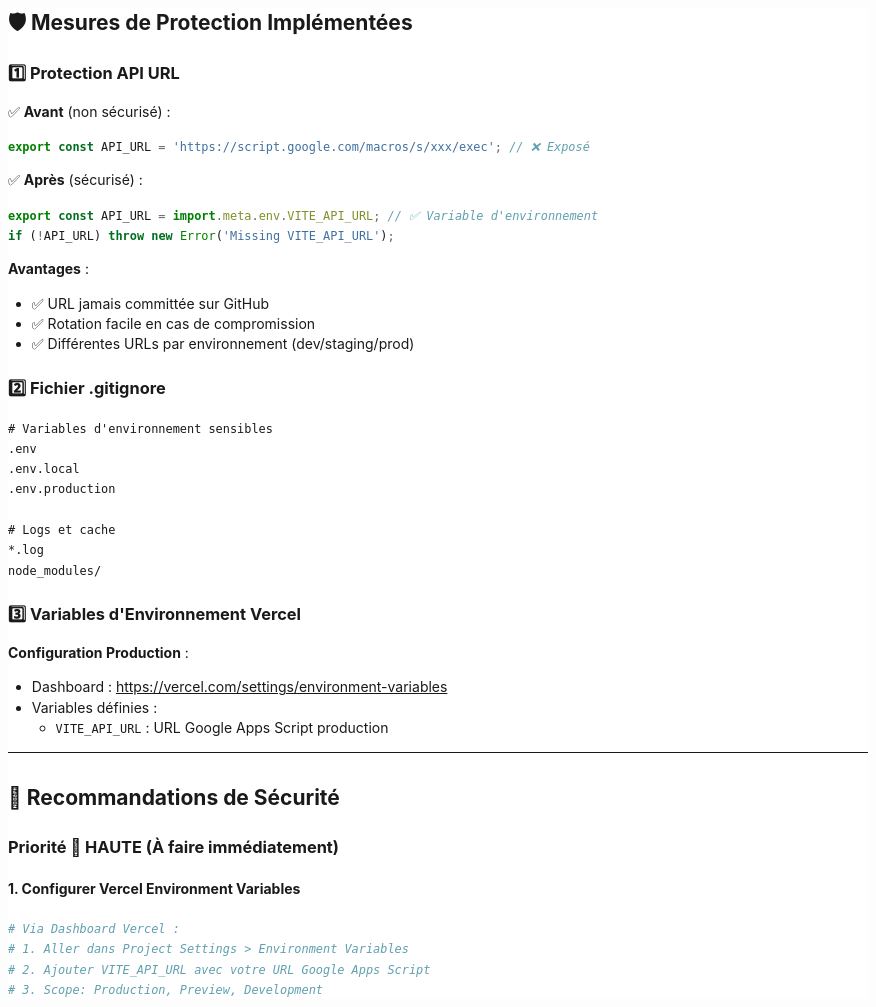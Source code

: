 
## 🛡️ Mesures de Protection Implémentées

### 1️⃣ **Protection API URL**

✅ **Avant** (non sécurisé) :
```javascript
export const API_URL = 'https://script.google.com/macros/s/xxx/exec'; // ❌ Exposé
```

✅ **Après** (sécurisé) :
```javascript
export const API_URL = import.meta.env.VITE_API_URL; // ✅ Variable d'environnement
if (!API_URL) throw new Error('Missing VITE_API_URL');
```

**Avantages** :
- ✅ URL jamais committée sur GitHub
- ✅ Rotation facile en cas de compromission
- ✅ Différentes URLs par environnement (dev/staging/prod)

### 2️⃣ **Fichier .gitignore**

```gitignore
# Variables d'environnement sensibles
.env
.env.local
.env.production

# Logs et cache
*.log
node_modules/
```

### 3️⃣ **Variables d'Environnement Vercel**

**Configuration Production** :
- Dashboard : https://vercel.com/settings/environment-variables
- Variables définies :
  - `VITE_API_URL` : URL Google Apps Script production

---

## 🔐 Recommandations de Sécurité

### Priorité 🔴 HAUTE (À faire immédiatement)

#### 1. **Configurer Vercel Environment Variables**

```bash
# Via Dashboard Vercel :
# 1. Aller dans Project Settings > Environment Variables
# 2. Ajouter VITE_API_URL avec votre URL Google Apps Script
# 3. Scope: Production, Preview, Development
```
